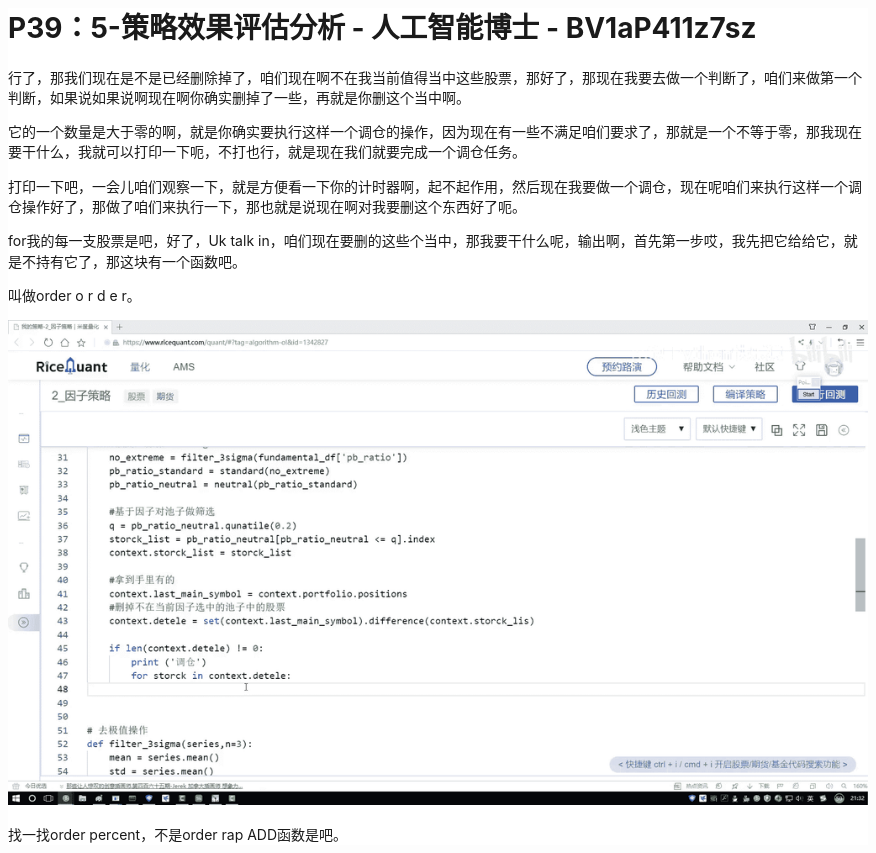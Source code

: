 # P39：5-策略效果评估分析 - 人工智能博士 - BV1aP411z7sz

行了，那我们现在是不是已经删除掉了，咱们现在啊不在我当前值得当中这些股票，那好了，那现在我要去做一个判断了，咱们来做第一个判断，如果说如果说啊现在啊你确实删掉了一些，再就是你删这个当中啊。

它的一个数量是大于零的啊，就是你确实要执行这样一个调仓的操作，因为现在有一些不满足咱们要求了，那就是一个不等于零，那我现在要干什么，我就可以打印一下呃，不打也行，就是现在我们就要完成一个调仓任务。

打印一下吧，一会儿咱们观察一下，就是方便看一下你的计时器啊，起不起作用，然后现在我要做一个调仓，现在呢咱们来执行这样一个调仓操作好了，那做了咱们来执行一下，那也就是说现在啊对我要删这个东西好了呃。

for我的每一支股票是吧，好了，Uk talk in，咱们现在要删的这些个当中，那我要干什么呢，输出啊，首先第一步哎，我先把它给给它，就是不持有它了，那这块有一个函数吧。

叫做order o r d e r。

![](img/93060691f34d9e1de62a0f7bb5eaeadc_1.png)

找一找order percent，不是order rap ADD函数是吧。
